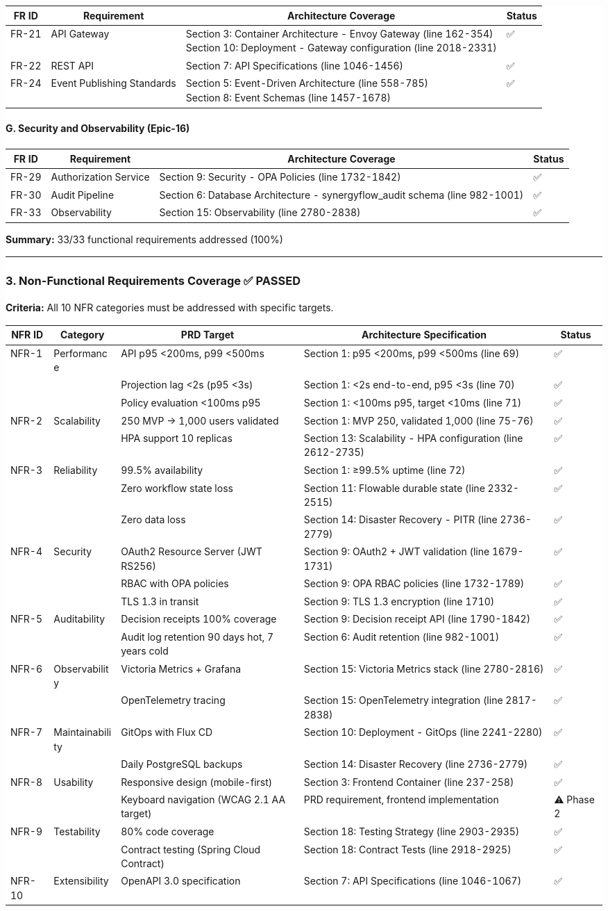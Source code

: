 | FR ID | Requirement | Architecture Coverage | Status |
|-------|-------------|----------------------|--------|
| FR-21 | API Gateway | Section 3: Container Architecture - Envoy Gateway (line 162-354)<br>Section 10: Deployment - Gateway configuration (line 2018-2331) | ✅ |
| FR-22 | REST API | Section 7: API Specifications (line 1046-1456) | ✅ |
| FR-24 | Event Publishing Standards | Section 5: Event-Driven Architecture (line 558-785)<br>Section 8: Event Schemas (line 1457-1678) | ✅ |

#### G. Security and Observability (Epic-16)

| FR ID | Requirement | Architecture Coverage | Status |
|-------|-------------|----------------------|--------|
| FR-29 | Authorization Service | Section 9: Security - OPA Policies (line 1732-1842) | ✅ |
| FR-30 | Audit Pipeline | Section 6: Database Architecture - synergyflow_audit schema (line 982-1001) | ✅ |
| FR-33 | Observability | Section 15: Observability (line 2780-2838) | ✅ |

**Summary:** 33/33 functional requirements addressed (100%)

---

### 3. Non-Functional Requirements Coverage ✅ PASSED

**Criteria:** All 10 NFR categories must be addressed with specific targets.

| NFR ID | Category | PRD Target | Architecture Specification | Status |
|--------|----------|------------|---------------------------|--------|
| NFR-1 | Performance | API p95 <200ms, p99 <500ms | Section 1: p95 <200ms, p99 <500ms (line 69) | ✅ |
| | | Projection lag <2s (p95 <3s) | Section 1: <2s end-to-end, p95 <3s (line 70) | ✅ |
| | | Policy evaluation <100ms p95 | Section 1: <100ms p95, target <10ms (line 71) | ✅ |
| NFR-2 | Scalability | 250 MVP → 1,000 users validated | Section 1: MVP 250, validated 1,000 (line 75-76) | ✅ |
| | | HPA support 10 replicas | Section 13: Scalability - HPA configuration (line 2612-2735) | ✅ |
| NFR-3 | Reliability | 99.5% availability | Section 1: ≥99.5% uptime (line 72) | ✅ |
| | | Zero workflow state loss | Section 11: Flowable durable state (line 2332-2515) | ✅ |
| | | Zero data loss | Section 14: Disaster Recovery - PITR (line 2736-2779) | ✅ |
| NFR-4 | Security | OAuth2 Resource Server (JWT RS256) | Section 9: OAuth2 + JWT validation (line 1679-1731) | ✅ |
| | | RBAC with OPA policies | Section 9: OPA RBAC policies (line 1732-1789) | ✅ |
| | | TLS 1.3 in transit | Section 9: TLS 1.3 encryption (line 1710) | ✅ |
| NFR-5 | Auditability | Decision receipts 100% coverage | Section 9: Decision receipt API (line 1790-1842) | ✅ |
| | | Audit log retention 90 days hot, 7 years cold | Section 6: Audit retention (line 982-1001) | ✅ |
| NFR-6 | Observability | Victoria Metrics + Grafana | Section 15: Victoria Metrics stack (line 2780-2816) | ✅ |
| | | OpenTelemetry tracing | Section 15: OpenTelemetry integration (line 2817-2838) | ✅ |
| NFR-7 | Maintainability | GitOps with Flux CD | Section 10: Deployment - GitOps (line 2241-2280) | ✅ |
| | | Daily PostgreSQL backups | Section 14: Disaster Recovery (line 2736-2779) | ✅ |
| NFR-8 | Usability | Responsive design (mobile-first) | Section 3: Frontend Container (line 237-258) | ✅ |
| | | Keyboard navigation (WCAG 2.1 AA target) | PRD requirement, frontend implementation | ⚠️ Phase 2 |
| NFR-9 | Testability | 80% code coverage | Section 18: Testing Strategy (line 2903-2935) | ✅ |
| | | Contract testing (Spring Cloud Contract) | Section 18: Contract Tests (line 2918-2925) | ✅ |
| NFR-10 | Extensibility | OpenAPI 3.0 specification | Section 7: API Specifications (line 1046-1067) | ✅ |